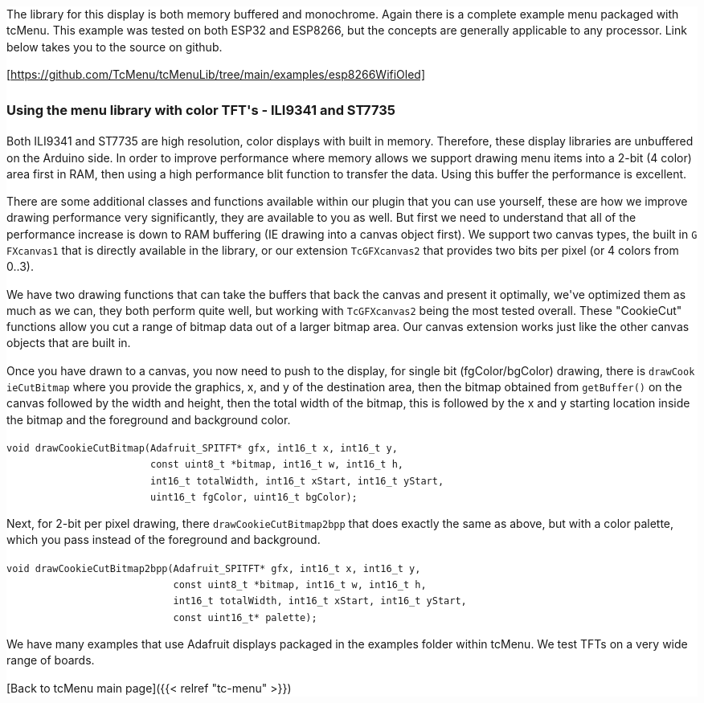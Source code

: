 The library for this display is both memory buffered and monochrome. Again there is a complete example menu packaged with tcMenu. This example was tested on both ESP32 and ESP8266, but the concepts are generally applicable to any processor. Link below takes you to the source on github.

[https://github.com/TcMenu/tcMenuLib/tree/main/examples/esp8266WifiOled]

### Using the menu library with color TFT's - ILI9341 and ST7735

Both ILI9341 and ST7735 are high resolution, color displays with built in memory. Therefore, these display libraries are unbuffered on the Arduino side. In order to improve performance where memory allows we support drawing menu items into a 2-bit (4 color) area first in RAM, then using a high performance blit function to transfer the data. Using this buffer the performance is excellent.

There are some additional classes and functions available within our plugin that you can use yourself, these are how we improve drawing performance very significantly, they are available to you as well. But first we need to understand that all of the performance increase is down to RAM buffering (IE drawing into a canvas object first). We support two canvas types, the built in `GFXcanvas1` that is directly available in the library, or our extension `TcGFXcanvas2` that provides two bits per pixel (or 4 colors from 0..3).

We have two drawing functions that can take the buffers that back the canvas and present it optimally, we've optimized them as much as we can, they both perform quite well, but working with `TcGFXcanvas2` being the most tested overall. These "CookieCut" functions allow you cut a range of bitmap data out of a larger bitmap area. Our canvas extension works just like the other canvas objects that are built in.

Once you have drawn to a canvas, you now need to push to the display, for single bit (fgColor/bgColor) drawing, there is `drawCookieCutBitmap` where you provide the graphics, x, and y of the destination area, then the bitmap obtained from `getBuffer()` on the canvas followed by the width and height, then the total width of the bitmap, this is followed by the x and y starting location inside the bitmap and the foreground and background color.

    void drawCookieCutBitmap(Adafruit_SPITFT* gfx, int16_t x, int16_t y, 
                             const uint8_t *bitmap, int16_t w, int16_t h,
                             int16_t totalWidth, int16_t xStart, int16_t yStart,
                             uint16_t fgColor, uint16_t bgColor);
    
Next, for 2-bit per pixel drawing, there `drawCookieCutBitmap2bpp` that does exactly the same as above, but with a color palette, which you pass instead of the foreground and background.

    void drawCookieCutBitmap2bpp(Adafruit_SPITFT* gfx, int16_t x, int16_t y, 
                                 const uint8_t *bitmap, int16_t w, int16_t h,
                                 int16_t totalWidth, int16_t xStart, int16_t yStart,
                                 const uint16_t* palette);

We have many examples that use Adafruit displays packaged in the examples folder within tcMenu. We test TFTs on a very wide range of boards.

[Back to tcMenu main page]({{< relref "tc-menu" >}}) 